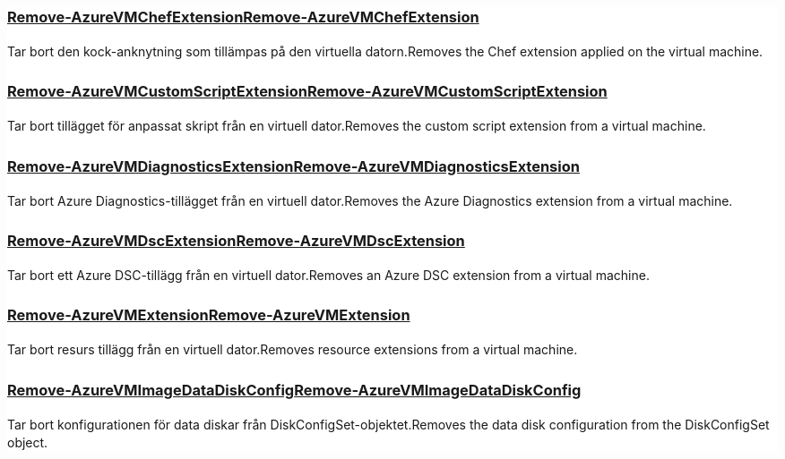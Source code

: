 
### [<span data-ttu-id="f060e-332">Remove-AzureVMChefExtension</span><span class="sxs-lookup"><span data-stu-id="f060e-332">Remove-AzureVMChefExtension</span></span>](./Remove-AzureVMChefExtension.md)
<span data-ttu-id="f060e-333">Tar bort den kock-anknytning som tillämpas på den virtuella datorn.</span><span class="sxs-lookup"><span data-stu-id="f060e-333">Removes the Chef extension applied on the virtual machine.</span></span>


### [<span data-ttu-id="f060e-334">Remove-AzureVMCustomScriptExtension</span><span class="sxs-lookup"><span data-stu-id="f060e-334">Remove-AzureVMCustomScriptExtension</span></span>](./Remove-AzureVMCustomScriptExtension.md)
<span data-ttu-id="f060e-335">Tar bort tillägget för anpassat skript från en virtuell dator.</span><span class="sxs-lookup"><span data-stu-id="f060e-335">Removes the custom script extension from a virtual machine.</span></span>


### [<span data-ttu-id="f060e-336">Remove-AzureVMDiagnosticsExtension</span><span class="sxs-lookup"><span data-stu-id="f060e-336">Remove-AzureVMDiagnosticsExtension</span></span>](./Remove-AzureVMDiagnosticsExtension.md)
<span data-ttu-id="f060e-337">Tar bort Azure Diagnostics-tillägget från en virtuell dator.</span><span class="sxs-lookup"><span data-stu-id="f060e-337">Removes the Azure Diagnostics extension from a virtual machine.</span></span>


### [<span data-ttu-id="f060e-338">Remove-AzureVMDscExtension</span><span class="sxs-lookup"><span data-stu-id="f060e-338">Remove-AzureVMDscExtension</span></span>](./Remove-AzureVMDscExtension.md)
<span data-ttu-id="f060e-339">Tar bort ett Azure DSC-tillägg från en virtuell dator.</span><span class="sxs-lookup"><span data-stu-id="f060e-339">Removes an Azure DSC extension from a virtual machine.</span></span>


### [<span data-ttu-id="f060e-340">Remove-AzureVMExtension</span><span class="sxs-lookup"><span data-stu-id="f060e-340">Remove-AzureVMExtension</span></span>](./Remove-AzureVMExtension.md)
<span data-ttu-id="f060e-341">Tar bort resurs tillägg från en virtuell dator.</span><span class="sxs-lookup"><span data-stu-id="f060e-341">Removes resource extensions from a virtual machine.</span></span>


### [<span data-ttu-id="f060e-342">Remove-AzureVMImageDataDiskConfig</span><span class="sxs-lookup"><span data-stu-id="f060e-342">Remove-AzureVMImageDataDiskConfig</span></span>](./Remove-AzureVMImageDataDiskConfig.md)
<span data-ttu-id="f060e-343">Tar bort konfigurationen för data diskar från DiskConfigSet-objektet.</span><span class="sxs-lookup"><span data-stu-id="f060e-343">Removes the data disk configuration from the DiskConfigSet object.</span></span>
